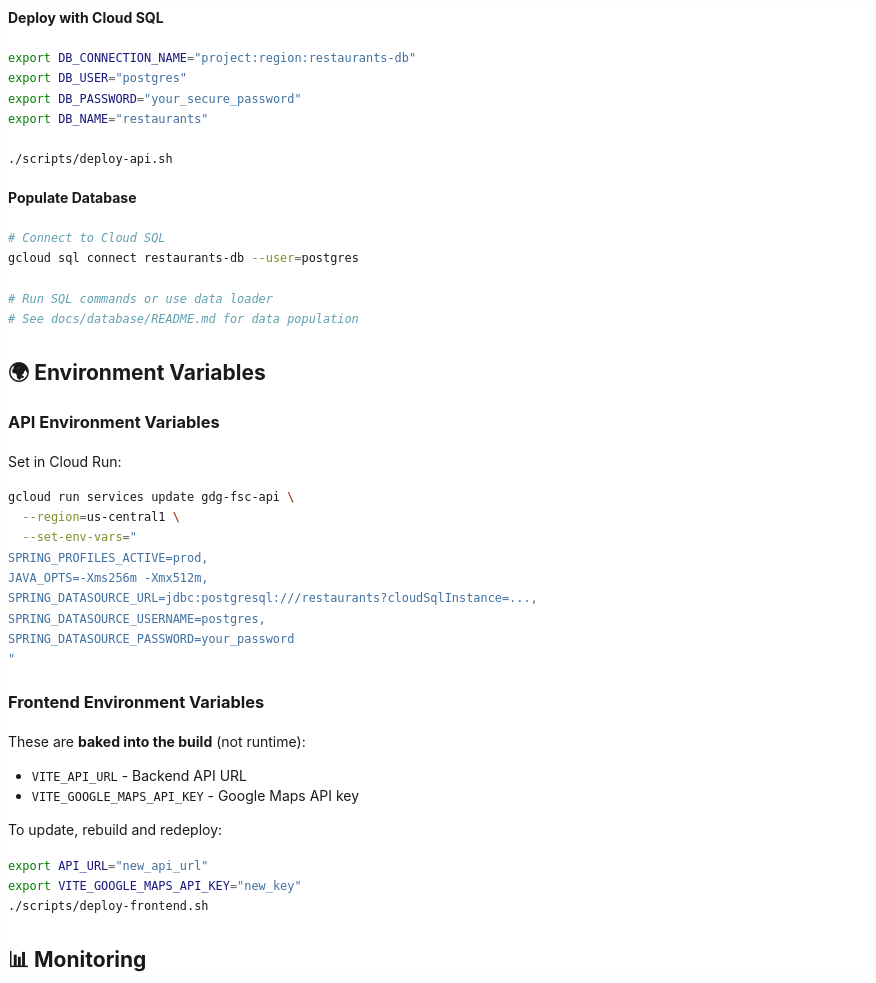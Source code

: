#### Deploy with Cloud SQL

```bash
export DB_CONNECTION_NAME="project:region:restaurants-db"
export DB_USER="postgres"
export DB_PASSWORD="your_secure_password"
export DB_NAME="restaurants"

./scripts/deploy-api.sh
```

#### Populate Database

```bash
# Connect to Cloud SQL
gcloud sql connect restaurants-db --user=postgres

# Run SQL commands or use data loader
# See docs/database/README.md for data population
```

## 🌍 Environment Variables

### API Environment Variables

Set in Cloud Run:

```bash
gcloud run services update gdg-fsc-api \
  --region=us-central1 \
  --set-env-vars="
SPRING_PROFILES_ACTIVE=prod,
JAVA_OPTS=-Xms256m -Xmx512m,
SPRING_DATASOURCE_URL=jdbc:postgresql:///restaurants?cloudSqlInstance=...,
SPRING_DATASOURCE_USERNAME=postgres,
SPRING_DATASOURCE_PASSWORD=your_password
"
```

### Frontend Environment Variables

These are **baked into the build** (not runtime):
- `VITE_API_URL` - Backend API URL
- `VITE_GOOGLE_MAPS_API_KEY` - Google Maps API key

To update, rebuild and redeploy:
```bash
export API_URL="new_api_url"
export VITE_GOOGLE_MAPS_API_KEY="new_key"
./scripts/deploy-frontend.sh
```

## 📊 Monitoring
